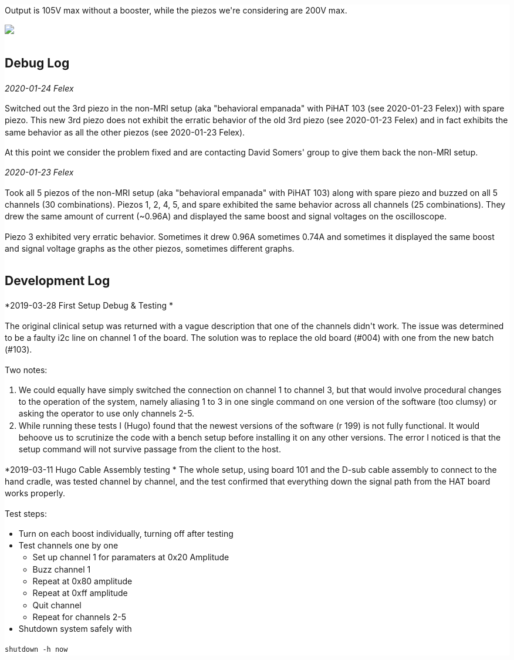 Output is 105V max without a booster, while the piezos we're considering are 200V max.

<img src="http://ohm.bu.edu/~hazen/PiezoDrive/DRV2700_drive.png">

## Debug Log
*2020-01-24 Felex*

Switched out the 3rd piezo in the non-MRI setup (aka "behavioral empanada" with PiHAT 103 (see 2020-01-23 Felex)) with spare piezo. This new 3rd piezo does not exhibit the erratic behavior of the old 3rd piezo (see 2020-01-23 Felex) and in fact exhibits the same behavior as all the other piezos (see 2020-01-23 Felex).

At this point we consider the problem fixed and are contacting David Somers' group to give them back the non-MRI setup.

*2020-01-23 Felex*

Took all 5 piezos of the non-MRI setup (aka "behavioral empanada" with PiHAT 103) along with spare piezo and buzzed on all 5 channels (30 combinations). Piezos 1, 2, 4, 5, and spare exhibited the same behavior across all channels (25 combinations). They drew the same amount of current (~0.96A) and displayed the same boost and signal voltages on the oscilloscope.

Piezo 3 exhibited very erratic behavior. Sometimes it drew 0.96A sometimes 0.74A and sometimes it displayed the same boost and signal voltage graphs as the other piezos, sometimes different graphs.

## Development Log

*2019-03-28 First Setup Debug & Testing *

The original clinical setup was returned with a vague description that one of the channels didn't work. The issue was determined to be a faulty i2c line on channel 1 of the board. The solution was to replace the old board (#004) with one from the new batch (#103).

Two notes:
1. We could equally have simply switched the connection on channel 1 to channel 3, but that would involve procedural changes to the operation of the system, namely aliasing 1 to 3 in one single command on one version of the software (too clumsy) or asking the operator to use only channels 2-5.
2. While running these tests I (Hugo) found that the newest versions of the software (r 199) is not fully functional. It would behoove us to scrutinize the code with a bench setup before installing it on any other versions. The error I noticed is that the setup command will not survive passage from the client to the host.

*2019-03-11 Hugo Cable Assembly testing *
The whole setup, using board 101 and the D-sub cable assembly to connect to the hand cradle, was tested channel by channel, and the test confirmed that everything down the signal path from the HAT board works properly.

Test steps:
 * Turn on each boost individually, turning off after testing
 * Test channels one by one
   * Set up channel 1 for paramaters at 0x20 Amplitude
   * Buzz channel 1
   * Repeat at 0x80 amplitude
   * Repeat at 0xff amplitude
   * Quit channel
   * Repeat for channels 2-5
 * Shutdown system safely with
```
shutdown -h now
```
